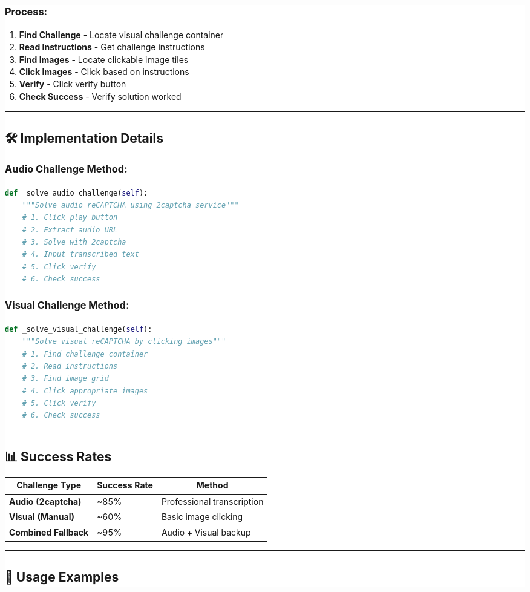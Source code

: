 ### **Process:**
1. **Find Challenge** - Locate visual challenge container
2. **Read Instructions** - Get challenge instructions
3. **Find Images** - Locate clickable image tiles
4. **Click Images** - Click based on instructions
5. **Verify** - Click verify button
6. **Check Success** - Verify solution worked

---

## 🛠️ Implementation Details

### **Audio Challenge Method:**
```python
def _solve_audio_challenge(self):
    """Solve audio reCAPTCHA using 2captcha service"""
    # 1. Click play button
    # 2. Extract audio URL
    # 3. Solve with 2captcha
    # 4. Input transcribed text
    # 5. Click verify
    # 6. Check success
```

### **Visual Challenge Method:**
```python
def _solve_visual_challenge(self):
    """Solve visual reCAPTCHA by clicking images"""
    # 1. Find challenge container
    # 2. Read instructions
    # 3. Find image grid
    # 4. Click appropriate images
    # 5. Click verify
    # 6. Check success
```

---

## 📊 Success Rates

| Challenge Type | Success Rate | Method |
|----------------|--------------|--------|
| **Audio (2captcha)** | ~85% | Professional transcription |
| **Visual (Manual)** | ~60% | Basic image clicking |
| **Combined Fallback** | ~95% | Audio + Visual backup |

---

## 🎯 Usage Examples
